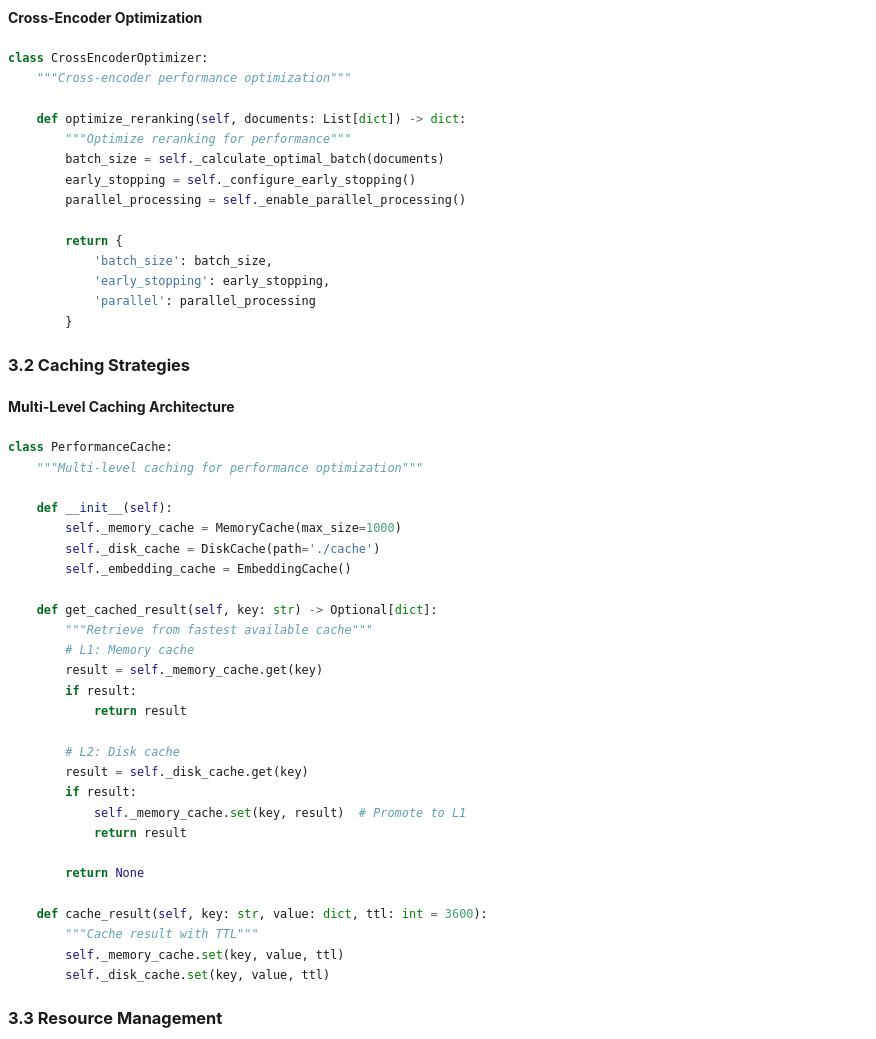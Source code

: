 #### Cross-Encoder Optimization
```python
class CrossEncoderOptimizer:
    """Cross-encoder performance optimization"""

    def optimize_reranking(self, documents: List[dict]) -> dict:
        """Optimize reranking for performance"""
        batch_size = self._calculate_optimal_batch(documents)
        early_stopping = self._configure_early_stopping()
        parallel_processing = self._enable_parallel_processing()

        return {
            'batch_size': batch_size,
            'early_stopping': early_stopping,
            'parallel': parallel_processing
        }
```

### 3.2 Caching Strategies

#### Multi-Level Caching Architecture
```python
class PerformanceCache:
    """Multi-level caching for performance optimization"""

    def __init__(self):
        self._memory_cache = MemoryCache(max_size=1000)
        self._disk_cache = DiskCache(path='./cache')
        self._embedding_cache = EmbeddingCache()

    def get_cached_result(self, key: str) -> Optional[dict]:
        """Retrieve from fastest available cache"""
        # L1: Memory cache
        result = self._memory_cache.get(key)
        if result:
            return result

        # L2: Disk cache
        result = self._disk_cache.get(key)
        if result:
            self._memory_cache.set(key, result)  # Promote to L1
            return result

        return None

    def cache_result(self, key: str, value: dict, ttl: int = 3600):
        """Cache result with TTL"""
        self._memory_cache.set(key, value, ttl)
        self._disk_cache.set(key, value, ttl)
```

### 3.3 Resource Management

